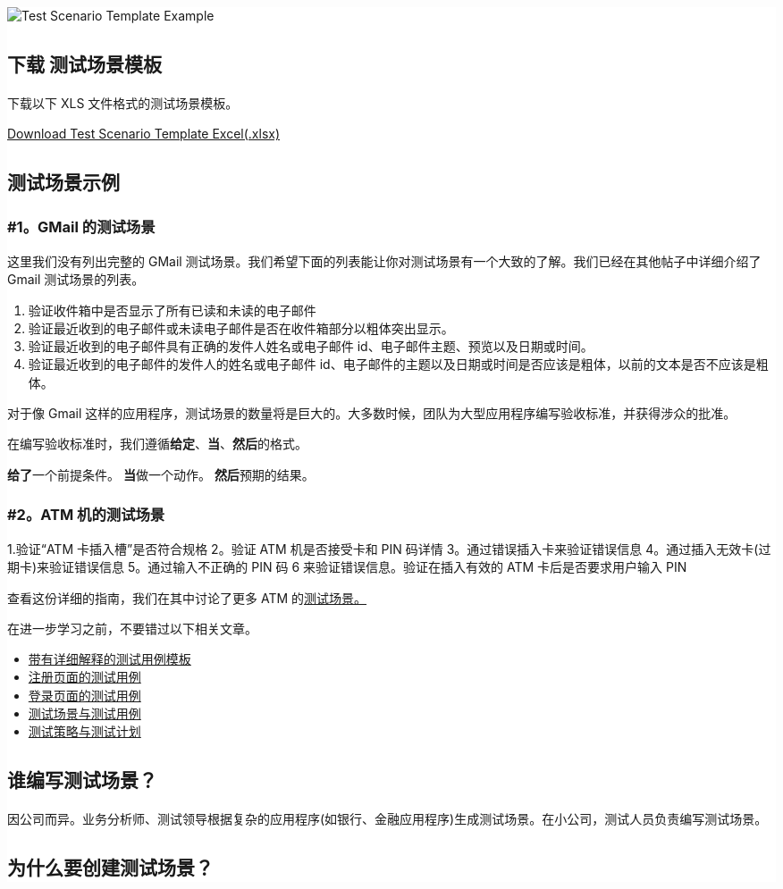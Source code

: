 ![Test Scenario Template Example](img/c0518bcf065c43afdee38af0bc8485e5.png)

## **下载** **测试场景模板**

下载以下 XLS 文件格式的测试场景模板。

[Download Test Scenario Template Excel(.xlsx)](https://www.softwaretestingmaterial.com/wp-content/uploads/2021/11/Sample-Test-Scenario-Template.xlsx)

## **测试场景示例**

### **#1。GMail 的测试场景**

这里我们没有列出完整的 GMail 测试场景。我们希望下面的列表能让你对测试场景有一个大致的了解。我们已经在其他帖子中详细介绍了 Gmail 测试场景的列表。

1.  验证收件箱中是否显示了所有已读和未读的电子邮件
2.  验证最近收到的电子邮件或未读电子邮件是否在收件箱部分以粗体突出显示。
3.  验证最近收到的电子邮件具有正确的发件人姓名或电子邮件 id、电子邮件主题、预览以及日期或时间。
4.  验证最近收到的电子邮件的发件人的姓名或电子邮件 id、电子邮件的主题以及日期或时间是否应该是粗体，以前的文本是否不应该是粗体。

对于像 Gmail 这样的应用程序，测试场景的数量将是巨大的。大多数时候，团队为大型应用程序编写验收标准，并获得涉众的批准。

在编写验收标准时，我们遵循**给定**、**当**、**然后**的格式。

**给了**一个前提条件。
**当**做一个动作。
**然后**预期的结果。

### **#2。ATM 机的测试场景**

1.验证“ATM 卡插入槽”是否符合规格
2。验证 ATM 机是否接受卡和 PIN 码详情
3。通过错误插入卡来验证错误信息
4。通过插入无效卡(过期卡)来验证错误信息
5。通过输入不正确的 PIN 码
6 来验证错误信息。验证在插入有效的 ATM 卡后是否要求用户输入 PIN

查看这份详细的指南，我们在其中讨论了更多 ATM 的[测试场景。](https://www.softwaretestingmaterial.com/how-to-write-test-cases-for-atm/)

在进一步学习之前，不要错过以下相关文章。

*   [带有详细解释的测试用例模板](https://www.softwaretestingmaterial.com/test-case-template-with-explanation/)
*   [注册页面的测试用例](https://www.softwaretestingmaterial.com/test-scenarios-registration-form/)
*   [登录页面的测试用例](https://www.softwaretestingmaterial.com/test-scenarios-login-page/)
*   [测试场景与测试用例](https://www.softwaretestingmaterial.com/test-scenario-vs-test-case/)
*   [测试策略与测试计划](https://www.softwaretestingmaterial.com/test-strategy-vs-test-plan/)

## 谁编写测试场景？

因公司而异。业务分析师、测试领导根据复杂的应用程序(如银行、金融应用程序)生成测试场景。在小公司，测试人员负责编写测试场景。

## 为什么要创建测试场景？
